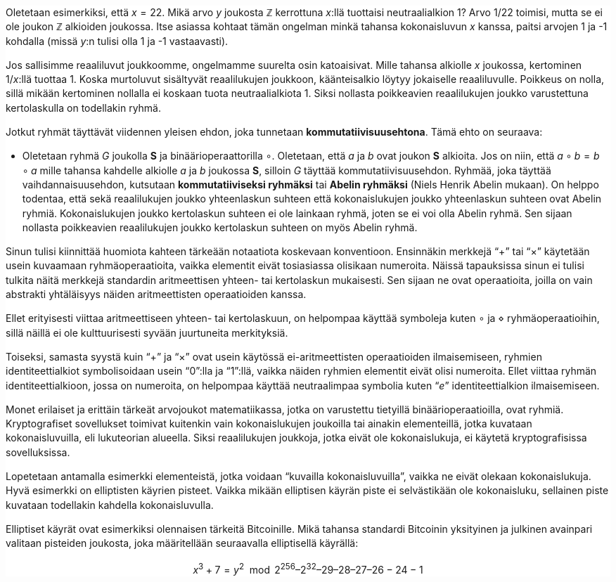 Oletetaan esimerkiksi, että $x = 22$. Mikä arvo $y$ joukosta $\mathbb{Z}$ kerrottuna $x$:llä tuottaisi neutraalialkion 1? Arvo $1/22$ toimisi, mutta se ei ole joukon $\mathbb{Z}$ alkioiden joukossa. Itse asiassa kohtaat tämän ongelman minkä tahansa kokonaisluvun $x$ kanssa, paitsi arvojen 1 ja -1 kohdalla (missä $y$:n tulisi olla 1 ja -1 vastaavasti).

Jos sallisimme reaaliluvut joukkoomme, ongelmamme suurelta osin katoaisivat. Mille tahansa alkiolle $x$ joukossa, kertominen $1/x$:llä tuottaa 1. Koska murtoluvut sisältyvät reaalilukujen joukkoon, käänteisalkio löytyy jokaiselle reaaliluvulle. Poikkeus on nolla, sillä mikään kertominen nollalla ei koskaan tuota neutraalialkiota 1. Siksi nollasta poikkeavien reaalilukujen joukko varustettuna kertolaskulla on todellakin ryhmä.

Jotkut ryhmät täyttävät viidennen yleisen ehdon, joka tunnetaan **kommutatiivisuusehtona**. Tämä ehto on seuraava:

* Oletetaan ryhmä $G$ joukolla **S** ja binäärioperaattorilla $\circ$. Oletetaan, että $a$ ja $b$ ovat joukon **S** alkioita. Jos on niin, että $a \circ b = b \circ a$ mille tahansa kahdelle alkiolle $a$ ja $b$ joukossa **S**, silloin $G$ täyttää kommutatiivisuusehdon.
Ryhmää, joka täyttää vaihdannaisuusehdon, kutsutaan **kommutatiiviseksi ryhmäksi** tai **Abelin ryhmäksi** (Niels Henrik Abelin mukaan). On helppo todentaa, että sekä reaalilukujen joukko yhteenlaskun suhteen että kokonaislukujen joukko yhteenlaskun suhteen ovat Abelin ryhmiä. Kokonaislukujen joukko kertolaskun suhteen ei ole lainkaan ryhmä, joten se ei voi olla Abelin ryhmä. Sen sijaan nollasta poikkeavien reaalilukujen joukko kertolaskun suhteen on myös Abelin ryhmä.

Sinun tulisi kiinnittää huomiota kahteen tärkeään notaatiota koskevaan konventioon. Ensinnäkin merkkejä “+” tai “×” käytetään usein kuvaamaan ryhmäoperaatioita, vaikka elementit eivät tosiasiassa olisikaan numeroita. Näissä tapauksissa sinun ei tulisi tulkita näitä merkkejä standardin aritmeettisen yhteen- tai kertolaskun mukaisesti. Sen sijaan ne ovat operaatioita, joilla on vain abstrakti yhtäläisyys näiden aritmeettisten operaatioiden kanssa.

Ellet erityisesti viittaa aritmeettiseen yhteen- tai kertolaskuun, on helpompaa käyttää symboleja kuten $\circ$ ja $\diamond$ ryhmäoperaatioihin, sillä näillä ei ole kulttuurisesti syvään juurtuneita merkityksiä.

Toiseksi, samasta syystä kuin “+” ja “×” ovat usein käytössä ei-aritmeettisten operaatioiden ilmaisemiseen, ryhmien identiteettialkiot symbolisoidaan usein “0”:lla ja “1”:llä, vaikka näiden ryhmien elementit eivät olisi numeroita. Ellet viittaa ryhmän identiteettialkioon, jossa on numeroita, on helpompaa käyttää neutraalimpaa symbolia kuten “$e$” identiteettialkion ilmaisemiseen.

Monet erilaiset ja erittäin tärkeät arvojoukot matematiikassa, jotka on varustettu tietyillä binäärioperaatioilla, ovat ryhmiä. Kryptografiset sovellukset toimivat kuitenkin vain kokonaislukujen joukoilla tai ainakin elementeillä, jotka kuvataan kokonaisluvuilla, eli lukuteorian alueella. Siksi reaalilukujen joukkoja, jotka eivät ole kokonaislukuja, ei käytetä kryptografisissa sovelluksissa.

Lopetetaan antamalla esimerkki elementeistä, jotka voidaan “kuvailla kokonaisluvuilla”, vaikka ne eivät olekaan kokonaislukuja. Hyvä esimerkki on elliptisten käyrien pisteet. Vaikka mikään elliptisen käyrän piste ei selvästikään ole kokonaisluku, sellainen piste kuvataan todellakin kahdella kokonaisluvulla.

Elliptiset käyrät ovat esimerkiksi olennaisen tärkeitä Bitcoinille. Mikä tahansa standardi Bitcoinin yksityinen ja julkinen avainpari valitaan pisteiden joukosta, joka määritellään seuraavalla elliptisellä käyrällä:

$$
x^3 + 7 = y^2 \mod 2^{256} – 2^{32} – 29 – 28 – 27 – 26 - 24 - 1
$$
